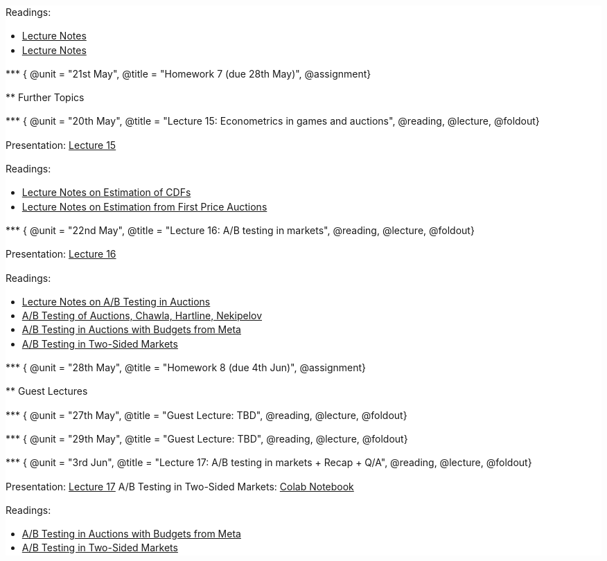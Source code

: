 Readings:
- [Lecture Notes](https://www.vsyrgkanis.com/6853sp19/lecture16.pdf)
- [Lecture Notes](https://www.vsyrgkanis.com/6853sp19/lecture17.pdf)

*** { @unit = "21st May", @title = "Homework 7 (due 28th May)", @assignment}

** Further Topics

*** { @unit = "20th May", @title = "Lecture 15: Econometrics in games and auctions", @reading, @lecture, @foldout}

Presentation: [Lecture 15](https://raw.githubusercontent.com/stanford-msande233/spring24/master/assets/presentations/Lecture15.pdf)

Readings:
- [Lecture Notes on Estimation of CDFs](https://raw.githubusercontent.com/stanford-msande233/spring24/master/assets/presentations/lecture_notes_dkw.pdf)
- [Lecture Notes on Estimation from First Price Auctions](https://raw.githubusercontent.com/stanford-msande233/spring24/master/assets/presentations/lecture_notes_gpv.pdf)

*** { @unit = "22nd May", @title = "Lecture 16: A/B testing in markets", @reading, @lecture, @foldout}

Presentation: [Lecture 16](https://raw.githubusercontent.com/stanford-msande233/spring24/master/assets/presentations/Lecture16.pdf)

Readings:
- [Lecture Notes on A/B Testing in Auctions](https://raw.githubusercontent.com/stanford-msande233/spring24/master/assets/presentations/A_B_Testing_in_Auctions.pdf)
- [A/B Testing of Auctions, Chawla, Hartline, Nekipelov](https://arxiv.org/abs/1606.00908)
- [A/B Testing in Auctions with Budgets from Meta](https://arxiv.org/pdf/2402.07322)
- [A/B Testing in Two-Sided Markets](https://pubsonline.informs.org/doi/full/10.1287/mnsc.2021.4247)

*** { @unit = "28th May", @title = "Homework 8 (due 4th Jun)", @assignment}

** Guest Lectures

*** { @unit = "27th May", @title = "Guest Lecture: TBD", @reading, @lecture, @foldout}

*** { @unit = "29th May", @title = "Guest Lecture: TBD", @reading, @lecture, @foldout}

*** { @unit = "3rd Jun", @title = "Lecture 17: A/B testing in markets + Recap + Q/A", @reading, @lecture, @foldout}

Presentation: [Lecture 17](https://raw.githubusercontent.com/stanford-msande233/spring24/master/assets/presentations/Lecture17.pdf)
A/B Testing in Two-Sided Markets: [Colab Notebook](https://colab.research.google.com/drive/198fDKTPcXZm15cPwORoeYvDRrLfLHl9b?usp=sharing)

Readings:
- [A/B Testing in Auctions with Budgets from Meta](https://arxiv.org/pdf/2402.07322)
- [A/B Testing in Two-Sided Markets](https://pubsonline.informs.org/doi/full/10.1287/mnsc.2021.4247)


